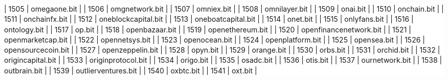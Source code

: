 | 1505    | omegaone.bit                             |
| 1506    | omgnetwork.bit                           |
| 1507    | omniex.bit                               |
| 1508    | omnilayer.bit                            |
| 1509    | onai.bit                                 |
| 1510    | onchain.bit                              |
| 1511    | onchainfx.bit                            |
| 1512    | oneblockcapital.bit                      |
| 1513    | oneboatcapital.bit                       |
| 1514    | onet.bit                                 |
| 1515    | onlyfans.bit                             |
| 1516    | ontology.bit                             |
| 1517    | op.bit                                   |
| 1518    | openbazaar.bit                           |
| 1519    | openethereum.bit                         |
| 1520    | openfinancenetwork.bit                   |
| 1521    | openmarketcap.bit                        |
| 1522    | opennetsys.bit                           |
| 1523    | openocean.bit                            |
| 1524    | openplatform.bit                         |
| 1525    | opensea.bit                              |
| 1526    | opensourcecoin.bit                       |
| 1527    | openzeppelin.bit                         |
| 1528    | opyn.bit                                 |
| 1529    | orange.bit                               |
| 1530    | orbs.bit                                 |
| 1531    | orchid.bit                               |
| 1532    | origincapital.bit                        |
| 1533    | originprotocol.bit                       |
| 1534    | origo.bit                                |
| 1535    | osadc.bit                                |
| 1536    | otis.bit                                 |
| 1537    | ournetwork.bit                           |
| 1538    | outbrain.bit                             |
| 1539    | outlierventures.bit                      |
| 1540    | oxbtc.bit                                |
| 1541    | oxt.bit                                  |